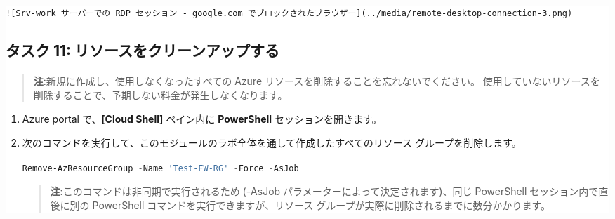     ![Srv-work サーバーでの RDP セッション - google.com でブロックされたブラウザー](../media/remote-desktop-connection-3.png)

 
## <a name="task-11-clean-up-resources"></a>タスク 11: リソースをクリーンアップする 

>**注**:新規に作成し、使用しなくなったすべての Azure リソースを削除することを忘れないでください。 使用していないリソースを削除することで、予期しない料金が発生しなくなります。

1. Azure portal で、**[Cloud Shell]** ペイン内に **PowerShell** セッションを開きます。

1. 次のコマンドを実行して、このモジュールのラボ全体を通して作成したすべてのリソース グループを削除します。

   ```powershell
   Remove-AzResourceGroup -Name 'Test-FW-RG' -Force -AsJob
   ```

    >**注**:このコマンドは非同期で実行されるため (-AsJob パラメーターによって決定されます)、同じ PowerShell セッション内で直後に別の PowerShell コマンドを実行できますが、リソース グループが実際に削除されるまでに数分かかります。

